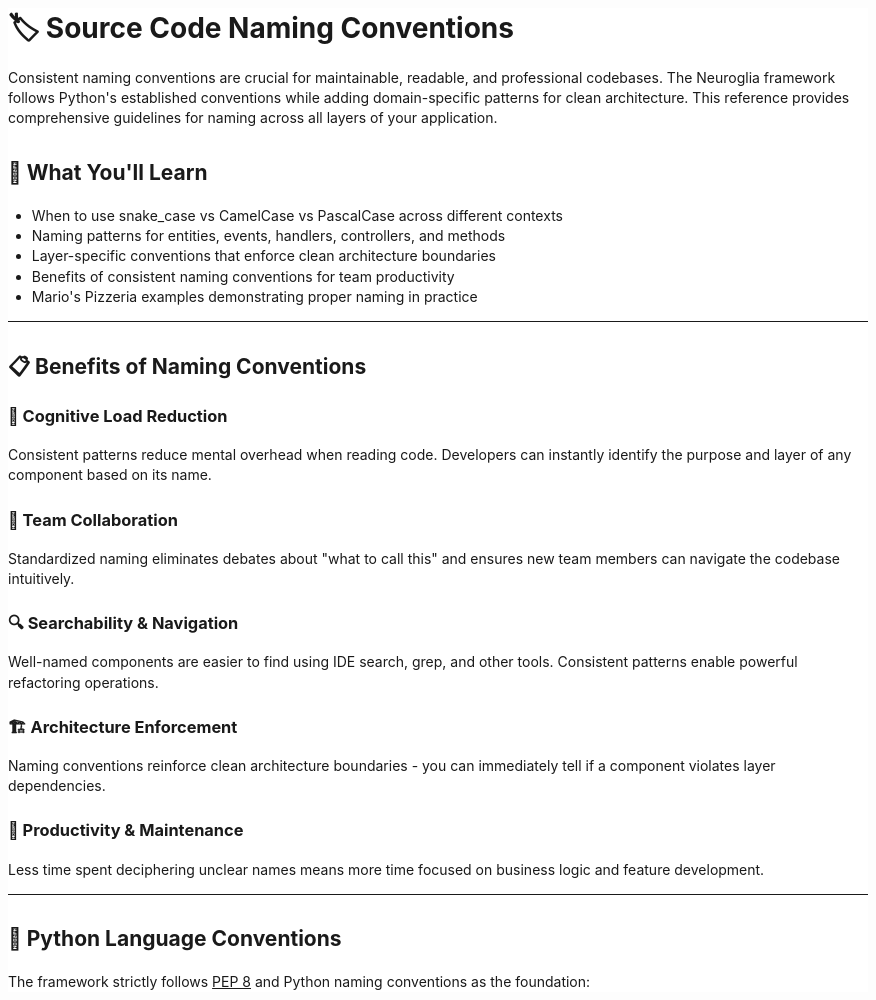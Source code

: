 # 🏷️ Source Code Naming Conventions

Consistent naming conventions are crucial for maintainable, readable, and professional codebases. The Neuroglia framework follows Python's established conventions while adding domain-specific patterns for clean architecture. This reference provides comprehensive guidelines for naming across all layers of your application.

## 🎯 What You'll Learn

- When to use snake_case vs CamelCase vs PascalCase across different contexts
- Naming patterns for entities, events, handlers, controllers, and methods
- Layer-specific conventions that enforce clean architecture boundaries
- Benefits of consistent naming conventions for team productivity
- Mario's Pizzeria examples demonstrating proper naming in practice

---

## 📋 Benefits of Naming Conventions

### 🧠 Cognitive Load Reduction

Consistent patterns reduce mental overhead when reading code. Developers can instantly identify the purpose and layer of any component based on its name.

### 👥 Team Collaboration

Standardized naming eliminates debates about "what to call this" and ensures new team members can navigate the codebase intuitively.

### 🔍 Searchability & Navigation

Well-named components are easier to find using IDE search, grep, and other tools. Consistent patterns enable powerful refactoring operations.

### 🏗️ Architecture Enforcement

Naming conventions reinforce clean architecture boundaries - you can immediately tell if a component violates layer dependencies.

### 🚀 Productivity & Maintenance

Less time spent deciphering unclear names means more time focused on business logic and feature development.

---

## 🐍 Python Language Conventions

The framework strictly follows [PEP 8](https://peps.python.org/pep-0008/) and Python naming conventions as the foundation:

